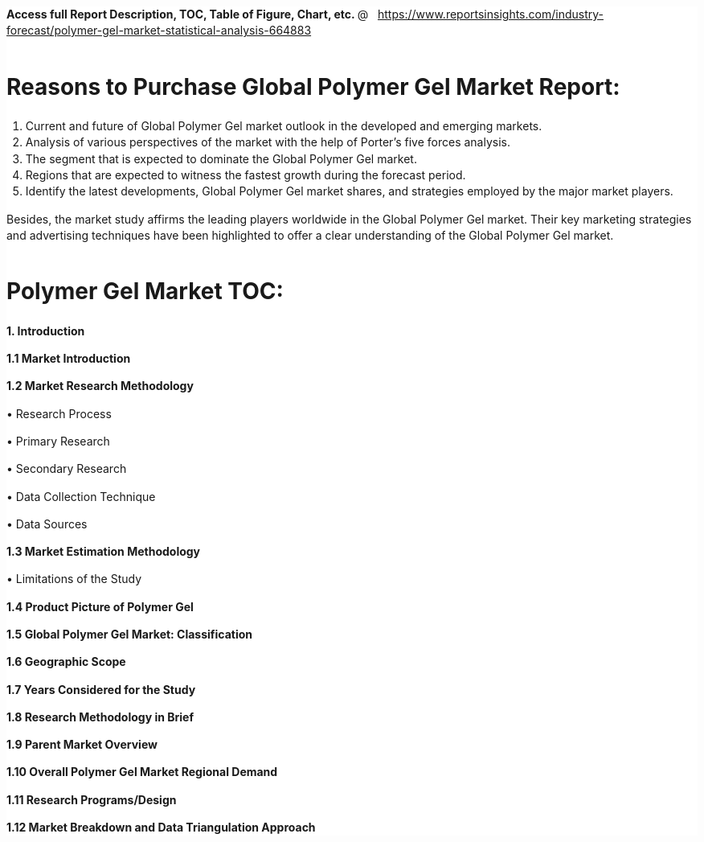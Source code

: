 <strong>Access full Report Description, TOC, Table of Figure, Chart, etc. </strong>@   <a href=https://www.reportsinsights.com/industry-forecast/polymer-gel-market-statistical-analysis-664883 style=color:#0000ff;>https://www.reportsinsights.com/industry-forecast/polymer-gel-market-statistical-analysis-664883</a>

# <strong>Reasons to Purchase Global Polymer Gel Market Report:</strong>
1. Current and future of Global Polymer Gel market outlook in the developed and emerging markets.
2. Analysis of various perspectives of the market with the help of Porter’s five forces analysis.
3. The segment that is expected to dominate the Global Polymer Gel market.
4. Regions that are expected to witness the fastest growth during the forecast period.
5. Identify the latest developments, Global Polymer Gel market shares, and strategies employed by the major market players.

Besides, the market study affirms the leading players worldwide in the Global Polymer Gel market. Their key marketing strategies and advertising techniques have been highlighted to offer a clear understanding of the Global Polymer Gel market.

# <strong>Polymer Gel Market TOC:</strong>

<strong>1. Introduction</strong>

<strong>1.1 Market Introduction</strong>

<strong>1.2 Market Research Methodology</strong>

• Research Process

• Primary Research

• Secondary Research

• Data Collection Technique

• Data Sources

<strong>1.3 Market Estimation Methodology</strong>

• Limitations of the Study

<strong>1.4 Product Picture of Polymer Gel</strong>

<strong>1.5 Global Polymer Gel Market: Classification</strong>

<strong>1.6 Geographic Scope</strong>

<strong>1.7 Years Considered for the Study</strong>

<strong>1.8 Research Methodology in Brief</strong>

<strong>1.9 Parent Market Overview</strong>

<strong>1.10 Overall Polymer Gel Market Regional Demand</strong>

<strong>1.11 Research Programs/Design</strong>

<strong>1.12 Market Breakdown and Data Triangulation Approach</strong>
